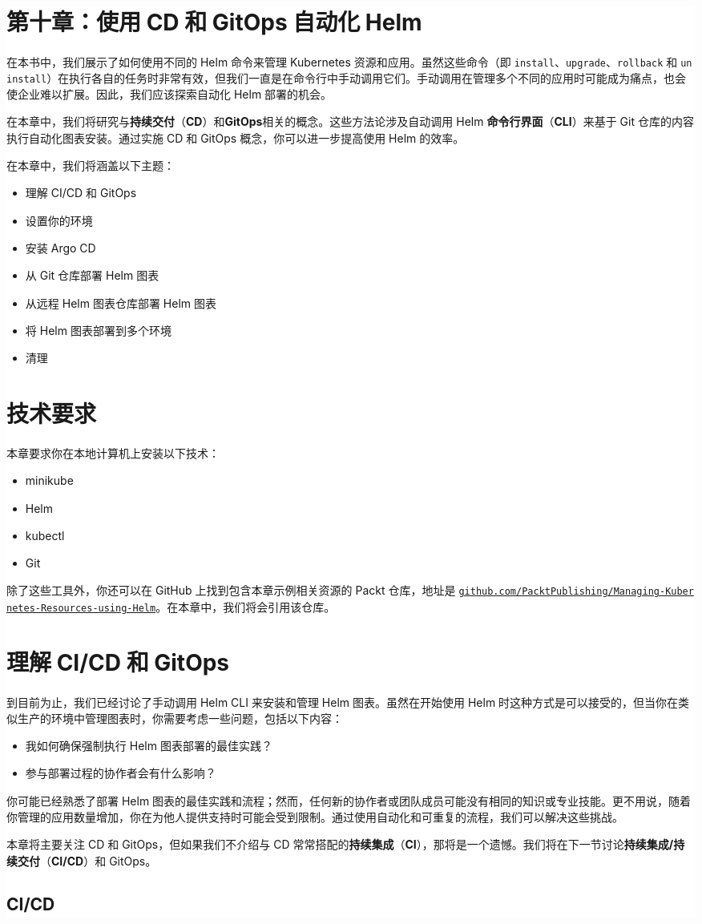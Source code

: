 

# 第十章：使用 CD 和 GitOps 自动化 Helm

在本书中，我们展示了如何使用不同的 Helm 命令来管理 Kubernetes 资源和应用。虽然这些命令（即 `install`、`upgrade`、`rollback` 和 `uninstall`）在执行各自的任务时非常有效，但我们一直是在命令行中手动调用它们。手动调用在管理多个不同的应用时可能成为痛点，也会使企业难以扩展。因此，我们应该探索自动化 Helm 部署的机会。

在本章中，我们将研究与**持续交付**（**CD**）和**GitOps**相关的概念。这些方法论涉及自动调用 Helm **命令行界面**（**CLI**）来基于 Git 仓库的内容执行自动化图表安装。通过实施 CD 和 GitOps 概念，你可以进一步提高使用 Helm 的效率。

在本章中，我们将涵盖以下主题：

+   理解 CI/CD 和 GitOps

+   设置你的环境

+   安装 Argo CD

+   从 Git 仓库部署 Helm 图表

+   从远程 Helm 图表仓库部署 Helm 图表

+   将 Helm 图表部署到多个环境

+   清理

# 技术要求

本章要求你在本地计算机上安装以下技术：

+   minikube

+   Helm

+   kubectl

+   Git

除了这些工具外，你还可以在 GitHub 上找到包含本章示例相关资源的 Packt 仓库，地址是 [`github.com/PacktPublishing/Managing-Kubernetes-Resources-using-Helm`](https://github.com/PacktPublishing/Managing-Kubernetes-Resources-using-Helm)。在本章中，我们将会引用该仓库。

# 理解 CI/CD 和 GitOps

到目前为止，我们已经讨论了手动调用 Helm CLI 来安装和管理 Helm 图表。虽然在开始使用 Helm 时这种方式是可以接受的，但当你在类似生产的环境中管理图表时，你需要考虑一些问题，包括以下内容：

+   我如何确保强制执行 Helm 图表部署的最佳实践？

+   参与部署过程的协作者会有什么影响？

你可能已经熟悉了部署 Helm 图表的最佳实践和流程；然而，任何新的协作者或团队成员可能没有相同的知识或专业技能。更不用说，随着你管理的应用数量增加，你在为他人提供支持时可能会受到限制。通过使用自动化和可重复的流程，我们可以解决这些挑战。

本章将主要关注 CD 和 GitOps，但如果我们不介绍与 CD 常常搭配的**持续集成**（**CI**），那将是一个遗憾。我们将在下一节讨论**持续集成/持续交付**（**CI/CD**）和 GitOps。

## CI/CD
